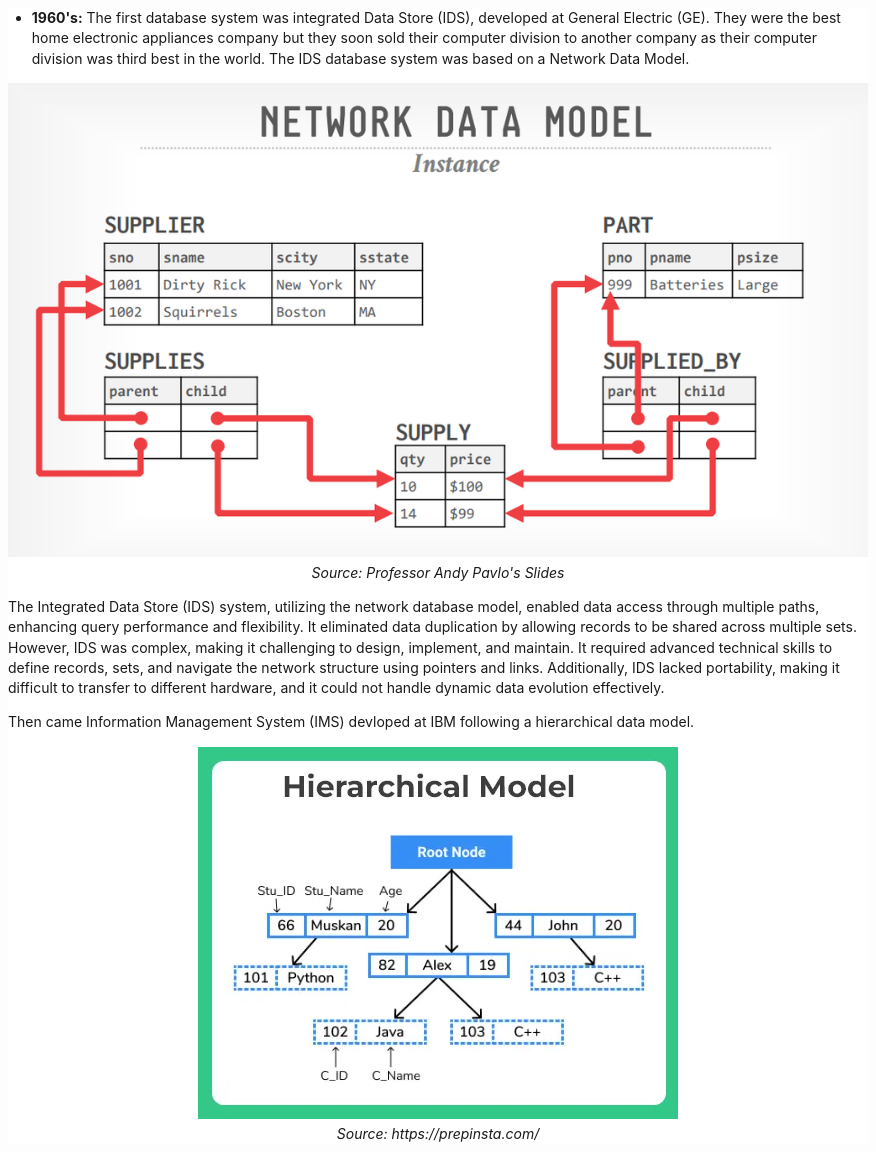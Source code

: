 - **1960's:** The first database system was integrated Data Store (IDS), developed at General Electric (GE). They were the best home electronic appliances company but they soon sold their computer division to another company as their computer division was third best in the world. The IDS database system was based on a Network Data Model. 
<p align = "center">
  <img src = "Media/Lecture1/lec1hist4.png"> </br>
  <i>Source: Professor Andy Pavlo's Slides</i> </br>
</p>
The Integrated Data Store (IDS) system, utilizing the network database model, enabled data access through multiple paths, enhancing query performance and flexibility. It eliminated data duplication by allowing records to be shared across multiple sets. However, IDS was complex, making it challenging to design, implement, and maintain. It required advanced technical skills to define records, sets, and navigate the network structure using pointers and links. Additionally, IDS lacked portability, making it difficult to transfer to different hardware, and it could not handle dynamic data evolution effectively.

Then came Information Management System (IMS) devloped at IBM following a hierarchical data model. 

<p align = "center">
  <img src = "Media/Lecture1/lec1hist5.png"> </br>
  <i>Source: https://prepinsta.com/</i> </br>